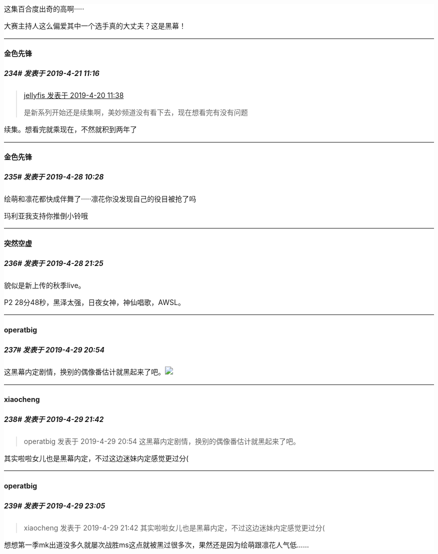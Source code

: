 这集百合度出奇的高啊·····

大赛主持人这么偏爱其中一个选手真的大丈夫？这是黑幕！

*****

####  金色先锋  
##### 234#       发表于 2019-4-21 11:16

<blockquote><a href="httphttps://bbs.saraba1st.com/2b/forum.php?mod=redirect&amp;goto=findpost&amp;pid=43377268&amp;ptid=1577244" target="_blank">jellyfis 发表于 2019-4-20 11:38</a>

是新系列开始还是续集啊，美妙频道没有看下去，现在想看完有没有问题</blockquote>
续集。想看完就乘现在，不然就积到两年了

*****

####  金色先锋  
##### 235#       发表于 2019-4-28 10:28

绘萌和凛花都快成伴舞了·····凛花你没发现自己的役目被抢了吗

玛利亚我支持你推倒小铃哦

*****

####  突然空虚  
##### 236#       发表于 2019-4-28 21:25

貌似是新上传的秋季live。

P2 28分48秒，黑泽太强，日夜女神，神仙唱歌，AWSL。

*****

####  operatbig  
##### 237#       发表于 2019-4-29 20:54

这黑幕内定剧情，换别的偶像番估计就黑起来了吧。<img src="https://static.saraba1st.com/image/smiley/face2017/067.png" referrerpolicy="no-referrer">

*****

####  xiaocheng  
##### 238#       发表于 2019-4-29 21:42

<blockquote>operatbig 发表于 2019-4-29 20:54
这黑幕内定剧情，换别的偶像番估计就黑起来了吧。</blockquote>
其实啦啦女儿也是黑幕内定，不过这边迷妹内定感觉更过分(

*****

####  operatbig  
##### 239#       发表于 2019-4-29 23:05

<blockquote>xiaocheng 发表于 2019-4-29 21:42
其实啦啦女儿也是黑幕内定，不过这边迷妹内定感觉更过分(</blockquote>
想想第一季mk出道没多久就屡次战胜ms这点就被黑过很多次，果然还是因为绘萌跟凛花人气低……
